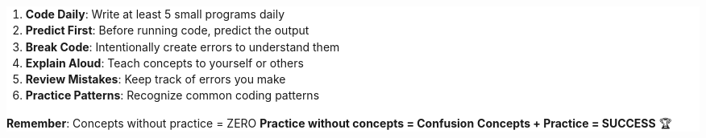 1. **Code Daily**: Write at least 5 small programs daily
2. **Predict First**: Before running code, predict the output
3. **Break Code**: Intentionally create errors to understand them
4. **Explain Aloud**: Teach concepts to yourself or others
5. **Review Mistakes**: Keep track of errors you make
6. **Practice Patterns**: Recognize common coding patterns

**Remember**: Concepts without practice = ZERO
**Practice without concepts = Confusion**
**Concepts + Practice = SUCCESS** 🏆
